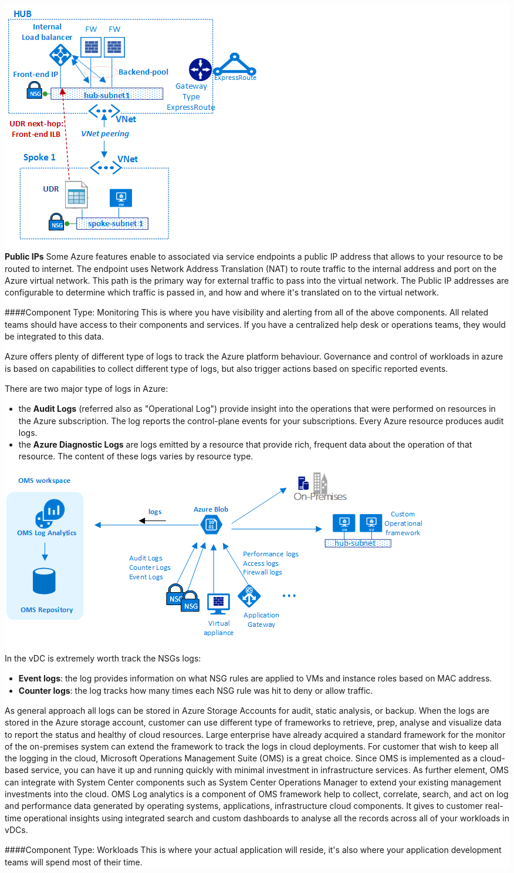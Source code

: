 [![9]][9]

**Public IPs**
Some Azure features enable to associated via service endpoints a public IP address that allows to your resource to be routed to internet.
The endpoint uses Network Address Translation (NAT) to route traffic to the internal address and port on the Azure virtual network. This path is the primary way for external traffic to pass into the virtual network. The Public IP addresses are configurable to determine which traffic is passed in, and how and where it's translated on to the virtual network.


####Component Type: Monitoring
This is where you have visibility and alerting from all of the above components. All related teams should have access to their components and services. If you have a centralized help desk or operations teams, they would be integrated to this data.

Azure offers plenty of different type of logs to track the Azure platform behaviour.
Governance and control of workloads in azure is based on capabilities to collect different type of logs, but also trigger actions based on specific reported events. 

There are two major type of logs in Azure:

- the **Audit Logs** (referred also as "Operational Log") provide insight into the operations that were performed on resources in the Azure subscription. The log reports the control-plane events for your subscriptions. Every Azure resource produces audit logs.
- the **Azure Diagnostic Logs** are logs emitted by a resource that provide rich, frequent data about the operation of that resource. The content of these logs varies by resource type.

[![10]][10]

In the vDC is extremely worth track the NSGs logs:

- **Event logs**: the log provides information on what NSG rules are applied to VMs and instance roles based on MAC address. 
-  **Counter logs**: the log tracks how many times each NSG rule was hit to deny or allow traffic.

As general approach all logs can be stored in Azure Storage Accounts for audit, static analysis, or backup. When the logs are stored in the Azure storage account, customer can use different type of frameworks to retrieve, prep, analyse and visualize data to report the status and healthy of cloud resources.
Large enterprise have already acquired a standard framework for the monitor of the on-premises system can extend the framework to track the logs in cloud deployments.
For customer that wish to keep all the logging in the cloud, Microsoft Operations Management Suite (OMS) is a great choice. Since OMS is implemented as a cloud-based service, you can have it up and running quickly with minimal investment in infrastructure services. As further element, OMS can integrate with System Center components such as System Center Operations Manager to extend your existing management investments into the cloud.
OMS Log analytics is a component of OMS framework help to collect, correlate, search, and act on log and performance data generated by operating systems, applications, infrastructure cloud components. It gives to customer real-time operational insights using integrated search and custom dashboards to analyse all the records across all of your workloads in vDCs. 


####Component Type: Workloads
This is where your actual application will reside, it's also where your application development teams will spend most of their time.


[0]: ./media/best-practice-vdc/redundant-equipment.png "Example of component overlap" 
[1]: ./media/best-practice-vdc/vdc-high-level.png "High level example of hub and spoke vDC"
[2]: ./media/best-practice-vdc/hub-spokes-cluster.png "cluster of hub and spoke"
[3]: ./media/best-practice-vdc/spoke-to-spoke.png "spoke-to-spoke"
[4]: ./media/best-practice-vdc/vdc-block-level-diagram.png "block level diagram of the vDC"
[5]: ./media/best-practice-vdc/users-groups-subsciptions.png "users, groups, subscriptions and projects"
[6]: ./media/best-practice-vdc/infrastructure-high-level.png "high level infrastructure diagram"
[7]: ./media/best-practice-vdc/highlevel-perimeter-networks.png "high level infrastructure diagram"
[8]: ./media/best-practice-vdc/firewall-farms-cascade.png "firewall farms of different vendor in cascade"
[9]: ./media/best-practice-vdc/vnet-peering-perimeter-neworks.png "VNet peering and perimeter networks"
[10]: ./media/best-practice-vdc/high-level-diagram-monitoring.png "high Level diagram for Monitoring"